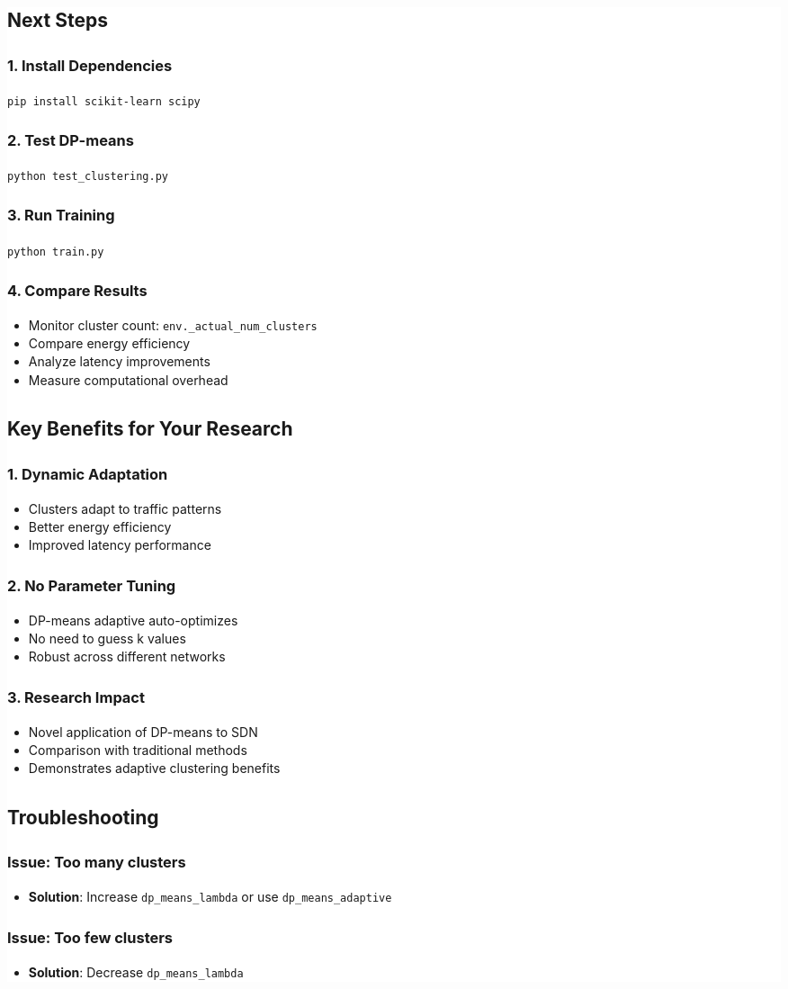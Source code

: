 ## Next Steps

### 1. **Install Dependencies**
```bash
pip install scikit-learn scipy
```

### 2. **Test DP-means**
```bash
python test_clustering.py
```

### 3. **Run Training**
```bash
python train.py
```

### 4. **Compare Results**
- Monitor cluster count: `env._actual_num_clusters`
- Compare energy efficiency
- Analyze latency improvements
- Measure computational overhead

## Key Benefits for Your Research

### 1. **Dynamic Adaptation**
- Clusters adapt to traffic patterns
- Better energy efficiency
- Improved latency performance

### 2. **No Parameter Tuning**
- DP-means adaptive auto-optimizes
- No need to guess k values
- Robust across different networks

### 3. **Research Impact**
- Novel application of DP-means to SDN
- Comparison with traditional methods
- Demonstrates adaptive clustering benefits

## Troubleshooting

### Issue: Too many clusters
- **Solution**: Increase `dp_means_lambda` or use `dp_means_adaptive`

### Issue: Too few clusters  
- **Solution**: Decrease `dp_means_lambda`
